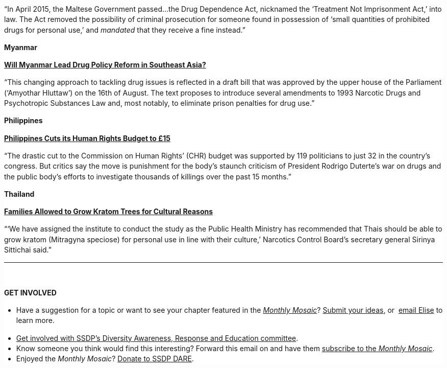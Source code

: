<span style="font-weight: 400;">“In April 2015, the Maltese Government passed&#8230;the Drug Dependence Act, nicknamed the ‘Treatment Not Imprisonment Act,’ into law. The Act removed the possibility of criminal prosecution for someone found in possession of ‘small quantities of prohibited drugs for personal use,’ and </span><i><span style="font-weight: 400;">mandated</span></i><span style="font-weight: 400;"> that they receive a fine instead.”</span>

<b>Myanmar</b>

<a href="https://www.tni.org/en/article/will-myanmar-lead-drug-policy-reform-in-southeast-asia"><b>Will Myanmar Lead Drug Policy Reform in Southeast Asia?</b></a>

<span style="font-weight: 400;">“This changing approach to tackling drug issues is reflected in a draft bill that was approved by the upper house of the Parliament (‘Amyothar Hluttaw’) on the 16th of August. The text proposes to introduce several amendments to 1993 Narcotic Drugs and Psychotropic Substances Law and, most notably, to eliminate prison penalties for drug use.”</span>

<b>Philippines</b>

<a href="http://www.independent.co.uk/news/world/asia/philippines-human-rights-budget-cut-rodrigo-duterte-war-drugs-isis-marawi-a7944086.html"><b>Philippines Cuts its Human Rights Budget to £15</b></a>

<span style="font-weight: 400;">“The drastic cut to the Commission on Human Rights&#8217; (CHR) budget was supported by 119 politicians to just 32 in the country&#8217;s congress. But critics say the move is punishment for the body&#8217;s staunch criticism of President Rodrigo Duterte&#8217;s war on drugs and the public body&#8217;s efforts to investigate thousands of killings over the past 15 months.”</span>

<b>Thailand</b>

<a href="http://www.nationmultimedia.com/detail/breakingnews/30324218"><b>Families Allowed to Grow Kratom Trees for Cultural Reasons</b></a>

<span style="font-weight: 400;">“‘We have assigned the institute to conduct the study as the Public Health Ministry has recommended that Thais should be able to grow kratom (Mitragyna speciose) for personal use in line with their culture,’ Narcotics Control Board’s secretary general Sirinya Sittichai said.”</span>

<hr />

&nbsp;

<strong>GET INVOLVED</strong>
<ul>
 	<li style="font-weight: 400;"><span style="font-weight: 400;">Have a suggestion for a topic or want to see your chapter featured in the </span><a href="https://ssdp.org/dare/monthlymosaic/"><i><span style="font-weight: 400;">Monthly Mosaic</span></i></a><span style="font-weight: 400;">? </span><a href="http://goo.gl/forms/Y4ngBWI2kc"><span style="font-weight: 400;">Submit your ideas</span></a><span style="font-weight: 400;">, or  </span><a href="mailto:elise@ssdp.org"><span style="font-weight: 400;">email Elise</span></a><span style="font-weight: 400;"> to learn more.</span></li>
</ul>
<ul>
 	<li style="font-weight: 400;"><a href="https://www.facebook.com/groups/198658483498623/"><span style="font-weight: 400;">Get involved with SSDP’s Diversity Awareness, Response and Education committee</span></a><span style="font-weight: 400;">.</span></li>
 	<li style="font-weight: 400;"><span style="font-weight: 400;">Know someone you think would find this interesting? Forward this email on and have them </span><a href="https://ssdp.nationbuilder.com/monthly_mosaic_signup"><span style="font-weight: 400;">subscribe to the </span><i><span style="font-weight: 400;">Monthly Mosaic</span></i></a><span style="font-weight: 400;">.</span></li>
 	<li style="font-weight: 400;"><span style="font-weight: 400;">Enjoyed the </span><i><span style="font-weight: 400;">Monthly Mosaic</span></i><span style="font-weight: 400;">? </span><a href="https://ssdp.org/diversity/donate/"><span style="font-weight: 400;">Donate to SSDP DARE</span></a><span style="font-weight: 400;">.</span></li>
</ul>